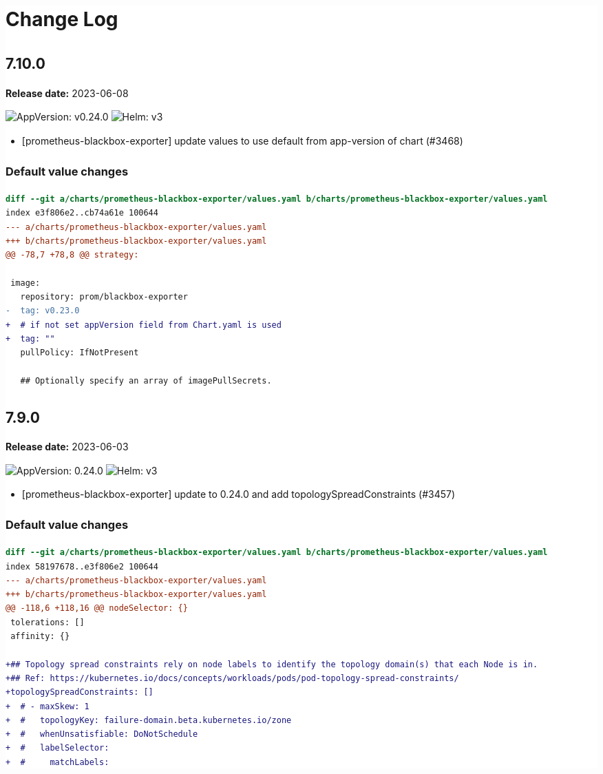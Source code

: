 # Change Log

## 7.10.0

**Release date:** 2023-06-08

![AppVersion: v0.24.0](https://img.shields.io/static/v1?label=AppVersion&message=v0.24.0&color=success)
![Helm: v3](https://img.shields.io/static/v1?label=Helm&message=v3&color=informational&logo=helm)

* [prometheus-blackbox-exporter] update values to use default from app-version of chart (#3468)

### Default value changes

```diff
diff --git a/charts/prometheus-blackbox-exporter/values.yaml b/charts/prometheus-blackbox-exporter/values.yaml
index e3f806e2..cb74a61e 100644
--- a/charts/prometheus-blackbox-exporter/values.yaml
+++ b/charts/prometheus-blackbox-exporter/values.yaml
@@ -78,7 +78,8 @@ strategy:
 
 image:
   repository: prom/blackbox-exporter
-  tag: v0.23.0
+  # if not set appVersion field from Chart.yaml is used
+  tag: ""
   pullPolicy: IfNotPresent
 
   ## Optionally specify an array of imagePullSecrets.

```

## 7.9.0

**Release date:** 2023-06-03

![AppVersion: 0.24.0](https://img.shields.io/static/v1?label=AppVersion&message=0.24.0&color=success)
![Helm: v3](https://img.shields.io/static/v1?label=Helm&message=v3&color=informational&logo=helm)

* [prometheus-blackbox-exporter] update to 0.24.0 and add topologySpreadConstraints (#3457)

### Default value changes

```diff
diff --git a/charts/prometheus-blackbox-exporter/values.yaml b/charts/prometheus-blackbox-exporter/values.yaml
index 58197678..e3f806e2 100644
--- a/charts/prometheus-blackbox-exporter/values.yaml
+++ b/charts/prometheus-blackbox-exporter/values.yaml
@@ -118,6 +118,16 @@ nodeSelector: {}
 tolerations: []
 affinity: {}
 
+## Topology spread constraints rely on node labels to identify the topology domain(s) that each Node is in.
+## Ref: https://kubernetes.io/docs/concepts/workloads/pods/pod-topology-spread-constraints/
+topologySpreadConstraints: []
+  # - maxSkew: 1
+  #   topologyKey: failure-domain.beta.kubernetes.io/zone
+  #   whenUnsatisfiable: DoNotSchedule
+  #   labelSelector:
+  #     matchLabels:
```
